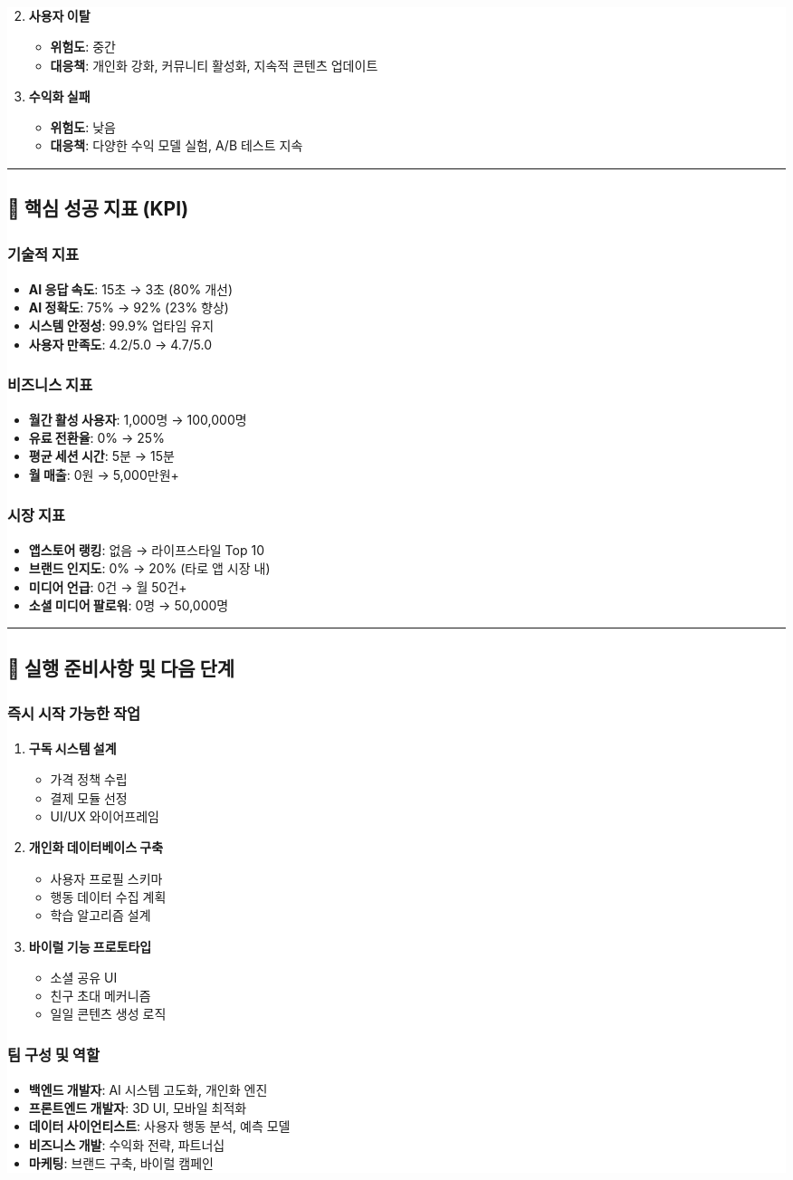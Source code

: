 2. **사용자 이탈**
   - **위험도**: 중간
   - **대응책**: 개인화 강화, 커뮤니티 활성화, 지속적 콘텐츠 업데이트

3. **수익화 실패**
   - **위험도**: 낮음
   - **대응책**: 다양한 수익 모델 실험, A/B 테스트 지속

---

## 🎯 **핵심 성공 지표 (KPI)**

### **기술적 지표**
- **AI 응답 속도**: 15초 → 3초 (80% 개선)
- **AI 정확도**: 75% → 92% (23% 향상)
- **시스템 안정성**: 99.9% 업타임 유지
- **사용자 만족도**: 4.2/5.0 → 4.7/5.0

### **비즈니스 지표**
- **월간 활성 사용자**: 1,000명 → 100,000명
- **유료 전환율**: 0% → 25%
- **평균 세션 시간**: 5분 → 15분
- **월 매출**: 0원 → 5,000만원+

### **시장 지표**
- **앱스토어 랭킹**: 없음 → 라이프스타일 Top 10
- **브랜드 인지도**: 0% → 20% (타로 앱 시장 내)
- **미디어 언급**: 0건 → 월 50건+
- **소셜 미디어 팔로워**: 0명 → 50,000명

---

## 🚀 **실행 준비사항 및 다음 단계**

### **즉시 시작 가능한 작업**
1. **구독 시스템 설계**
   - 가격 정책 수립
   - 결제 모듈 선정
   - UI/UX 와이어프레임

2. **개인화 데이터베이스 구축**
   - 사용자 프로필 스키마
   - 행동 데이터 수집 계획
   - 학습 알고리즘 설계

3. **바이럴 기능 프로토타입**
   - 소셜 공유 UI
   - 친구 초대 메커니즘
   - 일일 콘텐츠 생성 로직

### **팀 구성 및 역할**
- **백엔드 개발자**: AI 시스템 고도화, 개인화 엔진
- **프론트엔드 개발자**: 3D UI, 모바일 최적화
- **데이터 사이언티스트**: 사용자 행동 분석, 예측 모델
- **비즈니스 개발**: 수익화 전략, 파트너십
- **마케팅**: 브랜드 구축, 바이럴 캠페인
